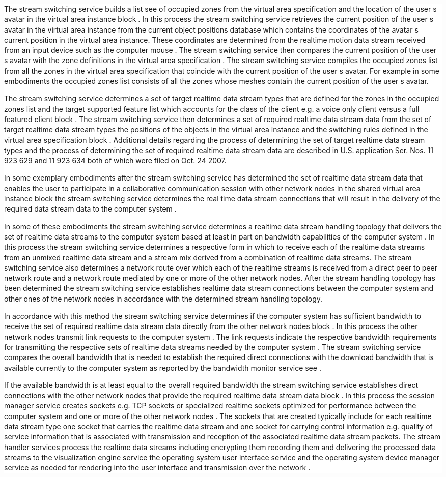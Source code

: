 The stream switching service builds a list see of occupied zones from the virtual area specification and the location of the user s avatar in the virtual area instance block . In this process the stream switching service retrieves the current position of the user s avatar in the virtual area instance from the current object positions database which contains the coordinates of the avatar s current position in the virtual area instance. These coordinates are determined from the realtime motion data stream received from an input device such as the computer mouse . The stream switching service then compares the current position of the user s avatar with the zone definitions in the virtual area specification . The stream switching service compiles the occupied zones list from all the zones in the virtual area specification that coincide with the current position of the user s avatar. For example in some embodiments the occupied zones list consists of all the zones whose meshes contain the current position of the user s avatar.

The stream switching service determines a set of target realtime data stream types that are defined for the zones in the occupied zones list and the target supported feature list which accounts for the class of the client e.g. a voice only client versus a full featured client block . The stream switching service then determines a set of required realtime data stream data from the set of target realtime data stream types the positions of the objects in the virtual area instance and the switching rules defined in the virtual area specification block . Additional details regarding the process of determining the set of target realtime data stream types and the process of determining the set of required realtime data stream data are described in U.S. application Ser. Nos. 11 923 629 and 11 923 634 both of which were filed on Oct. 24 2007.

In some exemplary embodiments after the stream switching service has determined the set of realtime data stream data that enables the user to participate in a collaborative communication session with other network nodes in the shared virtual area instance block the stream switching service determines the real time data stream connections that will result in the delivery of the required data stream data to the computer system .

In some of these embodiments the stream switching service determines a realtime data stream handling topology that delivers the set of realtime data streams to the computer system based at least in part on bandwidth capabilities of the computer system . In this process the stream switching service determines a respective form in which to receive each of the realtime data streams from an unmixed realtime data stream and a stream mix derived from a combination of realtime data streams. The stream switching service also determines a network route over which each of the realtime streams is received from a direct peer to peer network route and a network route mediated by one or more of the other network nodes. After the stream handling topology has been determined the stream switching service establishes realtime data stream connections between the computer system and other ones of the network nodes in accordance with the determined stream handling topology.

In accordance with this method the stream switching service determines if the computer system has sufficient bandwidth to receive the set of required realtime data stream data directly from the other network nodes block . In this process the other network nodes transmit link requests to the computer system . The link requests indicate the respective bandwidth requirements for transmitting the respective sets of realtime data streams needed by the computer system . The stream switching service compares the overall bandwidth that is needed to establish the required direct connections with the download bandwidth that is available currently to the computer system as reported by the bandwidth monitor service see .

If the available bandwidth is at least equal to the overall required bandwidth the stream switching service establishes direct connections with the other network nodes that provide the required realtime data stream data block . In this process the session manager service creates sockets e.g. TCP sockets or specialized realtime sockets optimized for performance between the computer system and one or more of the other network nodes . The sockets that are created typically include for each realtime data stream type one socket that carries the realtime data stream and one socket for carrying control information e.g. quality of service information that is associated with transmission and reception of the associated realtime data stream packets. The stream handler services process the realtime data streams including encrypting them recording them and delivering the processed data streams to the visualization engine service the operating system user interface service and the operating system device manager service as needed for rendering into the user interface and transmission over the network .
